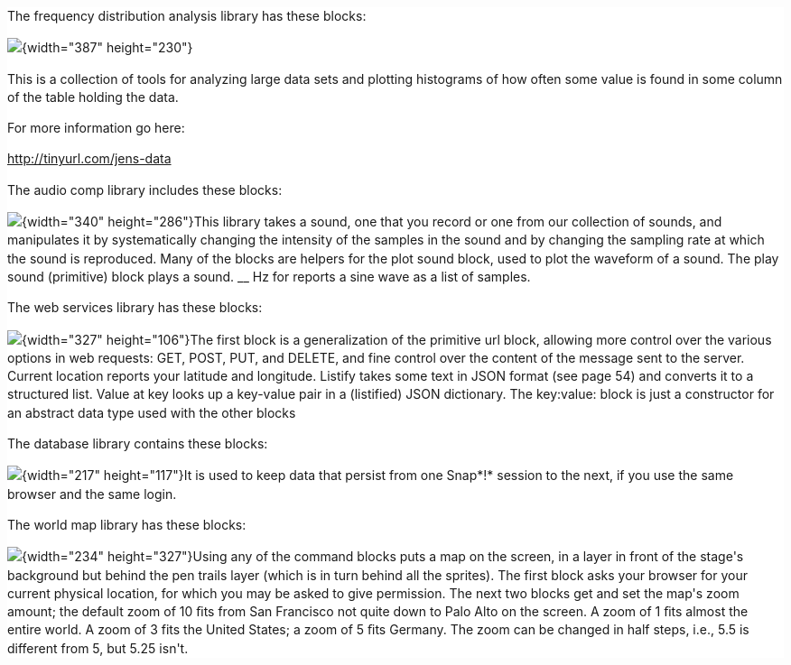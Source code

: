 The frequency distribution analysis library has these blocks:

![](image469.png){width="387"
height="230"}

This is a collection of tools for analyzing large data sets and plotting
histograms of how often some value is found in some column of the table
holding the data.

For more information go here:

http://tinyurl.com/jens-data

The audio comp library includes these blocks:

![](image470.png){width="340"
height="286"}This library takes a sound, one that you record or
one from our collection of sounds, and manipulates it by systematically
changing the intensity of the samples in the sound and by changing the
sampling rate at which the sound is reproduced. Many of the blocks are
helpers for the plot sound block, used to plot the waveform of a sound.
The play sound (primitive) block plays a sound. \_\_ Hz for reports a
sine wave as a list of samples.

The web services library has these blocks:

![](image471.png){width="327"
height="106"}The first block is a generalization of the
primitive url block, allowing more control over the various options in
web requests: GET, POST, PUT, and DELETE, and fine control over the
content of the message sent to the server. Current location reports your
latitude and longitude. Listify takes some text in JSON format (see page
54) and converts it to a structured list. Value at key looks up a
key-value pair in a (listified) JSON dictionary. The key:value: block is
just a constructor for an abstract data type used with the other blocks

The database library contains these blocks:

![](image472.png){width="217"
height="117"}It is used to keep data that persist from
one Snap*!* session to the next, if you use the same browser and the
same login.

The world map library has these blocks:

![](image473.png){width="234"
height="327"}Using any of the command blocks puts a map
on the screen, in a layer in front of the stage's background but behind
the pen trails layer (which is in turn behind all the sprites). The
first block asks your browser for your current physical location, for
which you may be asked to give permission. The next two blocks get and
set the map's zoom amount; the default zoom of 10 ﬁts from San Francisco
not quite down to Palo Alto on the screen. A zoom of 1 ﬁts almost the
entire world. A zoom of 3 fits the United States; a zoom of 5 ﬁts
Germany. The zoom can be changed in half steps, i.e., 5.5 is different
from 5, but 5.25 isn't.
